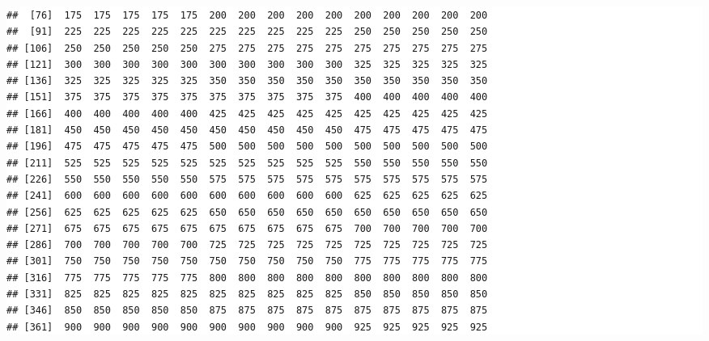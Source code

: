     ##  [76]  175  175  175  175  175  200  200  200  200  200  200  200  200  200  200
    ##  [91]  225  225  225  225  225  225  225  225  225  225  250  250  250  250  250
    ## [106]  250  250  250  250  250  275  275  275  275  275  275  275  275  275  275
    ## [121]  300  300  300  300  300  300  300  300  300  300  325  325  325  325  325
    ## [136]  325  325  325  325  325  350  350  350  350  350  350  350  350  350  350
    ## [151]  375  375  375  375  375  375  375  375  375  375  400  400  400  400  400
    ## [166]  400  400  400  400  400  425  425  425  425  425  425  425  425  425  425
    ## [181]  450  450  450  450  450  450  450  450  450  450  475  475  475  475  475
    ## [196]  475  475  475  475  475  500  500  500  500  500  500  500  500  500  500
    ## [211]  525  525  525  525  525  525  525  525  525  525  550  550  550  550  550
    ## [226]  550  550  550  550  550  575  575  575  575  575  575  575  575  575  575
    ## [241]  600  600  600  600  600  600  600  600  600  600  625  625  625  625  625
    ## [256]  625  625  625  625  625  650  650  650  650  650  650  650  650  650  650
    ## [271]  675  675  675  675  675  675  675  675  675  675  700  700  700  700  700
    ## [286]  700  700  700  700  700  725  725  725  725  725  725  725  725  725  725
    ## [301]  750  750  750  750  750  750  750  750  750  750  775  775  775  775  775
    ## [316]  775  775  775  775  775  800  800  800  800  800  800  800  800  800  800
    ## [331]  825  825  825  825  825  825  825  825  825  825  850  850  850  850  850
    ## [346]  850  850  850  850  850  875  875  875  875  875  875  875  875  875  875
    ## [361]  900  900  900  900  900  900  900  900  900  900  925  925  925  925  925